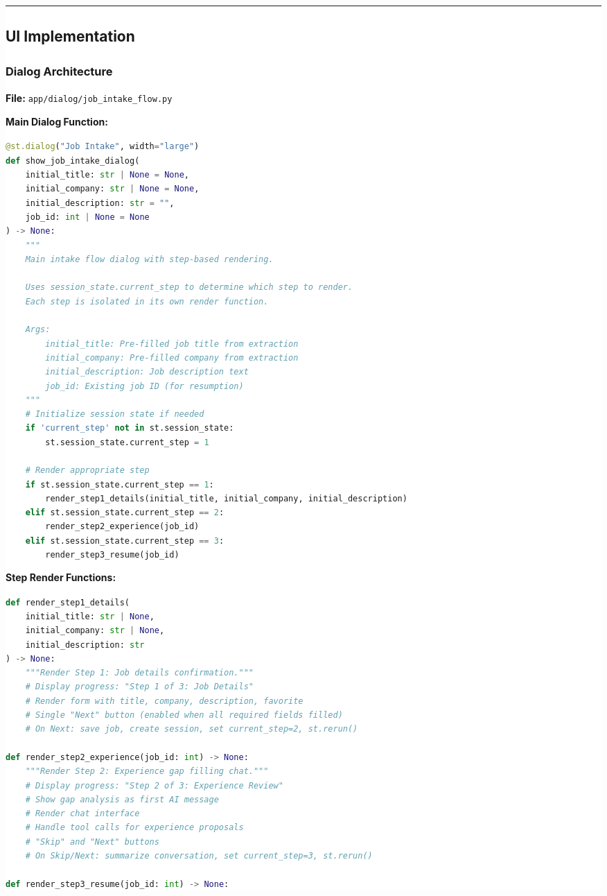 
---

## UI Implementation

### Dialog Architecture
**File:** `app/dialog/job_intake_flow.py`

**Main Dialog Function:**
```python
@st.dialog("Job Intake", width="large")
def show_job_intake_dialog(
    initial_title: str | None = None,
    initial_company: str | None = None,
    initial_description: str = "",
    job_id: int | None = None
) -> None:
    """
    Main intake flow dialog with step-based rendering.
    
    Uses session_state.current_step to determine which step to render.
    Each step is isolated in its own render function.
    
    Args:
        initial_title: Pre-filled job title from extraction
        initial_company: Pre-filled company from extraction
        initial_description: Job description text
        job_id: Existing job ID (for resumption)
    """
    # Initialize session state if needed
    if 'current_step' not in st.session_state:
        st.session_state.current_step = 1
        
    # Render appropriate step
    if st.session_state.current_step == 1:
        render_step1_details(initial_title, initial_company, initial_description)
    elif st.session_state.current_step == 2:
        render_step2_experience(job_id)
    elif st.session_state.current_step == 3:
        render_step3_resume(job_id)
```

**Step Render Functions:**
```python
def render_step1_details(
    initial_title: str | None,
    initial_company: str | None,
    initial_description: str
) -> None:
    """Render Step 1: Job details confirmation."""
    # Display progress: "Step 1 of 3: Job Details"
    # Render form with title, company, description, favorite
    # Single "Next" button (enabled when all required fields filled)
    # On Next: save job, create session, set current_step=2, st.rerun()
    
def render_step2_experience(job_id: int) -> None:
    """Render Step 2: Experience gap filling chat."""
    # Display progress: "Step 2 of 3: Experience Review"
    # Show gap analysis as first AI message
    # Render chat interface
    # Handle tool calls for experience proposals
    # "Skip" and "Next" buttons
    # On Skip/Next: summarize conversation, set current_step=3, st.rerun()
    
def render_step3_resume(job_id: int) -> None:
```